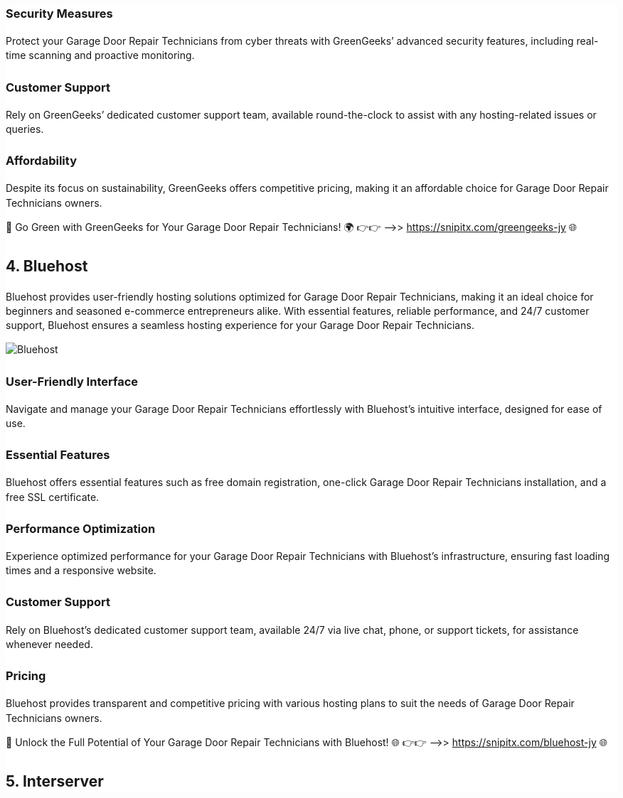 ### Security Measures
Protect your Garage Door Repair Technicians from cyber threats with GreenGeeks’ advanced security features, including real-time scanning and proactive monitoring.

### Customer Support
Rely on GreenGeeks’ dedicated customer support team, available round-the-clock to assist with any hosting-related issues or queries.

### Affordability
Despite its focus on sustainability, GreenGeeks offers competitive pricing, making it an affordable choice for Garage Door Repair Technicians owners.

🌿 Go Green with GreenGeeks for Your Garage Door Repair Technicians! 🌍
👉👉 -->> https://snipitx.com/greengeeks-jy 🌐

## 4. Bluehost

Bluehost provides user-friendly hosting solutions optimized for Garage Door Repair Technicians, making it an ideal choice for beginners and seasoned e-commerce entrepreneurs alike. With essential features, reliable performance, and 24/7 customer support, Bluehost ensures a seamless hosting experience for your Garage Door Repair Technicians.

![Bluehost](https://i.imgur.com/PasFF9E.jpeg "Bluehost Hosting")

### User-Friendly Interface
Navigate and manage your Garage Door Repair Technicians effortlessly with Bluehost’s intuitive interface, designed for ease of use.

### Essential Features
Bluehost offers essential features such as free domain registration, one-click Garage Door Repair Technicians installation, and a free SSL certificate.

### Performance Optimization
Experience optimized performance for your Garage Door Repair Technicians with Bluehost’s infrastructure, ensuring fast loading times and a responsive website.

### Customer Support
Rely on Bluehost’s dedicated customer support team, available 24/7 via live chat, phone, or support tickets, for assistance whenever needed.

### Pricing
Bluehost provides transparent and competitive pricing with various hosting plans to suit the needs of Garage Door Repair Technicians owners.

🚀 Unlock the Full Potential of Your Garage Door Repair Technicians with Bluehost! 🌐
👉👉 -->> https://snipitx.com/bluehost-jy 🌐

## 5. Interserver
